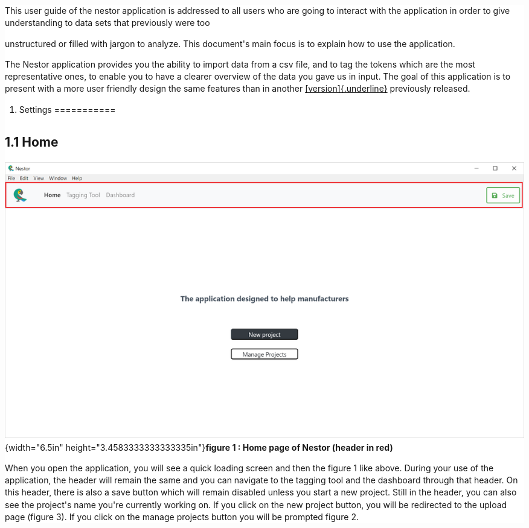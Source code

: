 This user guide of the nestor application is addressed to all users who
are going to interact with the application in order to give
understanding to data sets that previously were too

unstructured or filled with jargon to analyze. This document\'s main
focus is to explain how to use the application.

The Nestor application provides you the ability to import data from a
csv file, and to tag the tokens which are the most representative ones,
to enable you to have a clearer overview of the data you gave us in
input. The goal of this application is to present with a more user
friendly design the same features than in another
[[version]{.underline}](https://nestor.readthedocs.io/en/latest/index.html)
previously released.

1. Settings
===========

1.1 Home 
--------

![](DIR/media/image16.png){width="6.5in"
height="3.4583333333333335in"}**figure 1 : Home page of Nestor (header
in red)**

When you open the application, you will see a quick loading screen and
then the figure 1 like above. During your use of the application, the
header will remain the same and you can navigate to the tagging tool and
the dashboard through that header. On this header, there is also a save
button which will remain disabled unless you start a new project. Still
in the header, you can also see the project's name you're currently
working on. If you click on the new project button, you will be
redirected to the upload page (figure 3). If you click on the manage
projects button you will be prompted figure 2.
